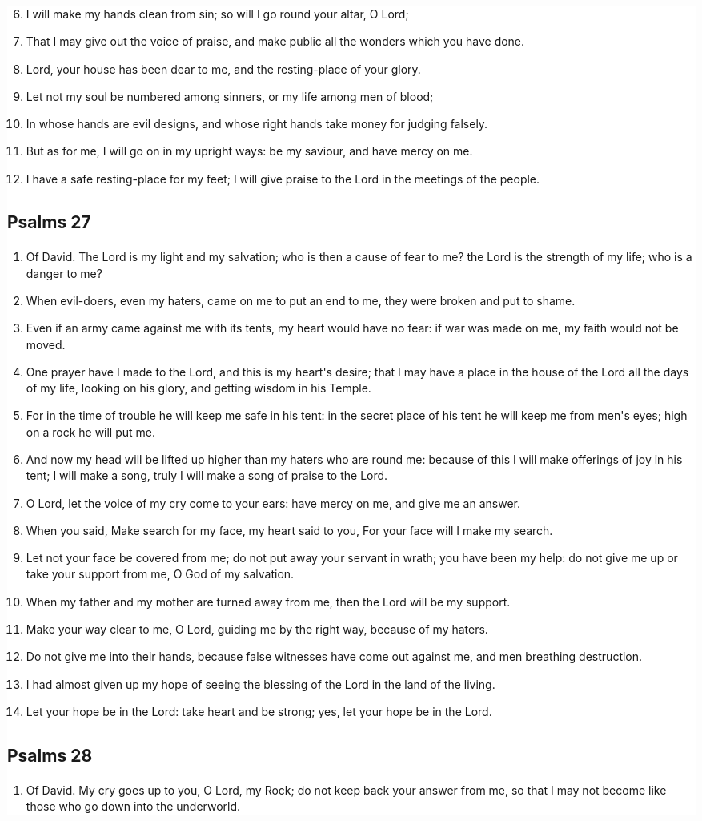 6. I will make my hands clean from sin; so will I go round your altar, O Lord;

7. That I may give out the voice of praise, and make public all the wonders which you have done.

8. Lord, your house has been dear to me, and the resting-place of your glory.

9. Let not my soul be numbered among sinners, or my life among men of blood;

10. In whose hands are evil designs, and whose right hands take money for judging falsely.

11. But as for me, I will go on in my upright ways: be my saviour, and have mercy on me.

12. I have a safe resting-place for my feet; I will give praise to the Lord in the meetings of the people.

## Psalms 27

1. Of David. The Lord is my light and my salvation; who is then a cause of fear to me? the Lord is the strength of my life; who is a danger to me?

2. When evil-doers, even my haters, came on me to put an end to me, they were broken and put to shame.

3. Even if an army came against me with its tents, my heart would have no fear: if war was made on me, my faith would not be moved.

4. One prayer have I made to the Lord, and this is my heart's desire; that I may have a place in the house of the Lord all the days of my life, looking on his glory, and getting wisdom in his Temple.

5. For in the time of trouble he will keep me safe in his tent: in the secret place of his tent he will keep me from men's eyes; high on a rock he will put me.

6. And now my head will be lifted up higher than my haters who are round me: because of this I will make offerings of joy in his tent; I will make a song, truly I will make a song of praise to the Lord.

7. O Lord, let the voice of my cry come to your ears: have mercy on me, and give me an answer.

8. When you said, Make search for my face, my heart said to you, For your face will I make my search.

9. Let not your face be covered from me; do not put away your servant in wrath; you have been my help: do not give me up or take your support from me, O God of my salvation.

10. When my father and my mother are turned away from me, then the Lord will be my support.

11. Make your way clear to me, O Lord, guiding me by the right way, because of my haters.

12. Do not give me into their hands, because false witnesses have come out against me, and men breathing destruction.

13. I had almost given up my hope of seeing the blessing of the Lord in the land of the living.

14. Let your hope be in the Lord: take heart and be strong; yes, let your hope be in the Lord.

## Psalms 28

1. Of David. My cry goes up to you, O Lord, my Rock; do not keep back your answer from me, so that I may not become like those who go down into the underworld.
